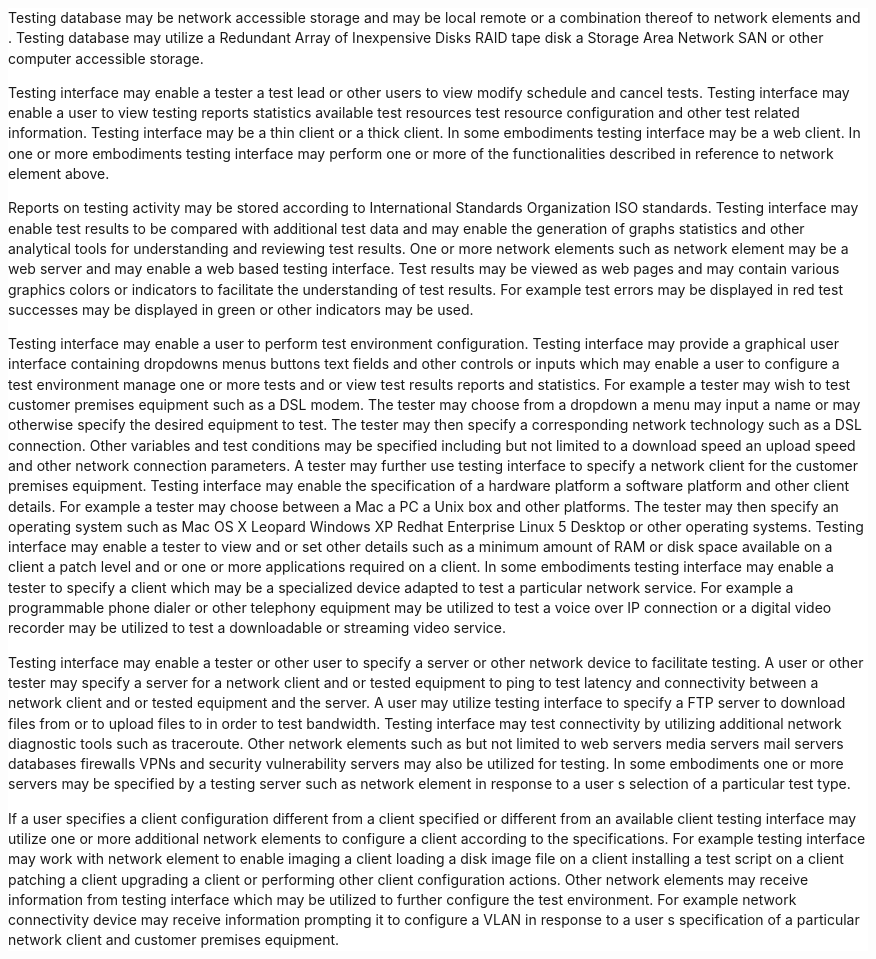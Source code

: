Testing database may be network accessible storage and may be local remote or a combination thereof to network elements and . Testing database may utilize a Redundant Array of Inexpensive Disks RAID tape disk a Storage Area Network SAN or other computer accessible storage.

Testing interface may enable a tester a test lead or other users to view modify schedule and cancel tests. Testing interface may enable a user to view testing reports statistics available test resources test resource configuration and other test related information. Testing interface may be a thin client or a thick client. In some embodiments testing interface may be a web client. In one or more embodiments testing interface may perform one or more of the functionalities described in reference to network element above.

Reports on testing activity may be stored according to International Standards Organization ISO standards. Testing interface may enable test results to be compared with additional test data and may enable the generation of graphs statistics and other analytical tools for understanding and reviewing test results. One or more network elements such as network element may be a web server and may enable a web based testing interface. Test results may be viewed as web pages and may contain various graphics colors or indicators to facilitate the understanding of test results. For example test errors may be displayed in red test successes may be displayed in green or other indicators may be used.

Testing interface may enable a user to perform test environment configuration. Testing interface may provide a graphical user interface containing dropdowns menus buttons text fields and other controls or inputs which may enable a user to configure a test environment manage one or more tests and or view test results reports and statistics. For example a tester may wish to test customer premises equipment such as a DSL modem. The tester may choose from a dropdown a menu may input a name or may otherwise specify the desired equipment to test. The tester may then specify a corresponding network technology such as a DSL connection. Other variables and test conditions may be specified including but not limited to a download speed an upload speed and other network connection parameters. A tester may further use testing interface to specify a network client for the customer premises equipment. Testing interface may enable the specification of a hardware platform a software platform and other client details. For example a tester may choose between a Mac a PC a Unix box and other platforms. The tester may then specify an operating system such as Mac OS X Leopard Windows XP Redhat Enterprise Linux 5 Desktop or other operating systems. Testing interface may enable a tester to view and or set other details such as a minimum amount of RAM or disk space available on a client a patch level and or one or more applications required on a client. In some embodiments testing interface may enable a tester to specify a client which may be a specialized device adapted to test a particular network service. For example a programmable phone dialer or other telephony equipment may be utilized to test a voice over IP connection or a digital video recorder may be utilized to test a downloadable or streaming video service.

Testing interface may enable a tester or other user to specify a server or other network device to facilitate testing. A user or other tester may specify a server for a network client and or tested equipment to ping to test latency and connectivity between a network client and or tested equipment and the server. A user may utilize testing interface to specify a FTP server to download files from or to upload files to in order to test bandwidth. Testing interface may test connectivity by utilizing additional network diagnostic tools such as traceroute. Other network elements such as but not limited to web servers media servers mail servers databases firewalls VPNs and security vulnerability servers may also be utilized for testing. In some embodiments one or more servers may be specified by a testing server such as network element in response to a user s selection of a particular test type.

If a user specifies a client configuration different from a client specified or different from an available client testing interface may utilize one or more additional network elements to configure a client according to the specifications. For example testing interface may work with network element to enable imaging a client loading a disk image file on a client installing a test script on a client patching a client upgrading a client or performing other client configuration actions. Other network elements may receive information from testing interface which may be utilized to further configure the test environment. For example network connectivity device may receive information prompting it to configure a VLAN in response to a user s specification of a particular network client and customer premises equipment.

